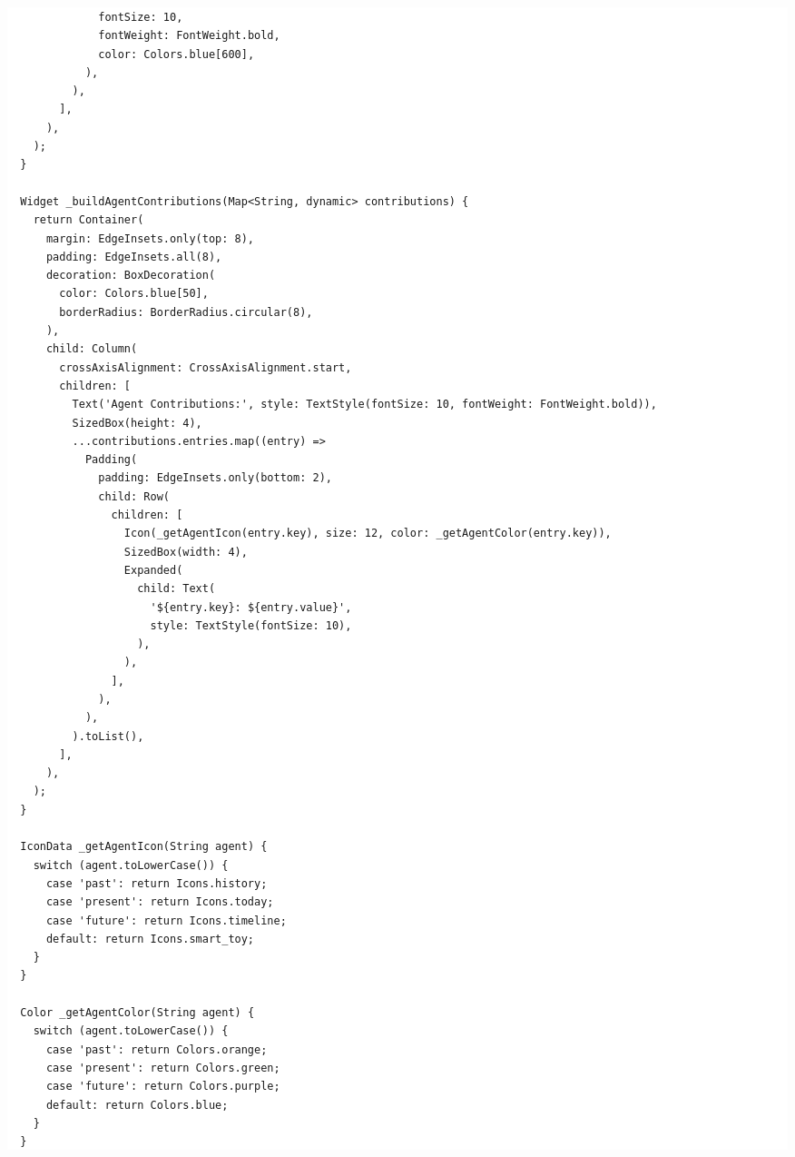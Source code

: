 ```
              fontSize: 10,
              fontWeight: FontWeight.bold,
              color: Colors.blue[600],
            ),
          ),
        ],
      ),
    );
  }

  Widget _buildAgentContributions(Map<String, dynamic> contributions) {
    return Container(
      margin: EdgeInsets.only(top: 8),
      padding: EdgeInsets.all(8),
      decoration: BoxDecoration(
        color: Colors.blue[50],
        borderRadius: BorderRadius.circular(8),
      ),
      child: Column(
        crossAxisAlignment: CrossAxisAlignment.start,
        children: [
          Text('Agent Contributions:', style: TextStyle(fontSize: 10, fontWeight: FontWeight.bold)),
          SizedBox(height: 4),
          ...contributions.entries.map((entry) => 
            Padding(
              padding: EdgeInsets.only(bottom: 2),
              child: Row(
                children: [
                  Icon(_getAgentIcon(entry.key), size: 12, color: _getAgentColor(entry.key)),
                  SizedBox(width: 4),
                  Expanded(
                    child: Text(
                      '${entry.key}: ${entry.value}',
                      style: TextStyle(fontSize: 10),
                    ),
                  ),
                ],
              ),
            ),
          ).toList(),
        ],
      ),
    );
  }

  IconData _getAgentIcon(String agent) {
    switch (agent.toLowerCase()) {
      case 'past': return Icons.history;
      case 'present': return Icons.today;
      case 'future': return Icons.timeline;
      default: return Icons.smart_toy;
    }
  }

  Color _getAgentColor(String agent) {
    switch (agent.toLowerCase()) {
      case 'past': return Colors.orange;
      case 'present': return Colors.green;
      case 'future': return Colors.purple;
      default: return Colors.blue;
    }
  }
```